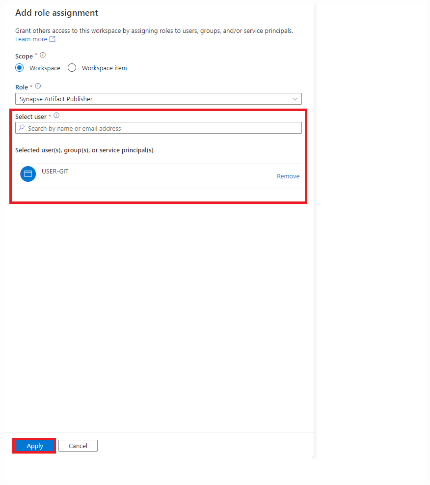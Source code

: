 <kbd>
<img alt="image" src="https://github.com/vini-azure22/Synapse_CiCd/blob/main/IMAGES-GIT/40.%20Permissao%20Synapse%20Artifact%202.png">
</kbd>
<br><br><br>
